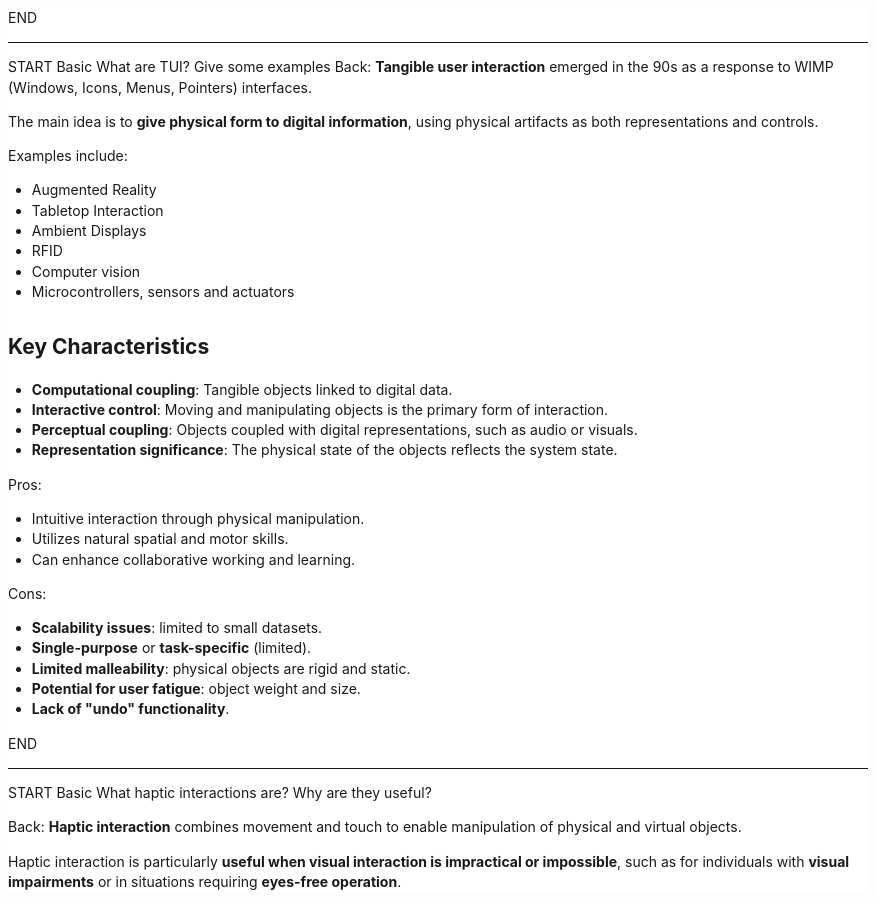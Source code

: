 END

---

START
Basic
What are TUI? Give some examples
Back: 
**Tangible user interaction** emerged in the 90s as a response to WIMP (Windows, Icons, Menus, Pointers) interfaces.

The main idea is to **give physical form to digital information**, using physical artifacts as both representations and controls.

Examples include:
* Augmented Reality
* Tabletop Interaction
* Ambient Displays
* RFID
* Computer vision
* Microcontrollers, sensors and actuators

## Key Characteristics
* **Computational coupling**: Tangible objects linked to digital data.
* **Interactive control**: Moving and manipulating objects is the primary form of interaction.
* **Perceptual coupling**: Objects coupled with digital representations, such as audio or visuals.
* **Representation significance**: The physical state of the objects reflects the system state.

Pros:
* Intuitive interaction through physical manipulation.
* Utilizes natural spatial and motor skills.
* Can enhance collaborative working and learning.

Cons:
* **Scalability issues**: limited to small datasets.
* **Single-purpose** or **task-specific** (limited).
* **Limited malleability**: physical objects are rigid and static.
* **Potential for user fatigue**: object weight and size.
* **Lack of "undo" functionality**.

END

---

START
Basic
What haptic interactions are? Why are they useful?

Back: 
**Haptic interaction** combines movement and touch to enable manipulation of physical and virtual objects.

Haptic interaction is particularly **useful when visual interaction is impractical or impossible**, such as for individuals with **visual impairments** or in situations requiring **eyes-free operation**.
